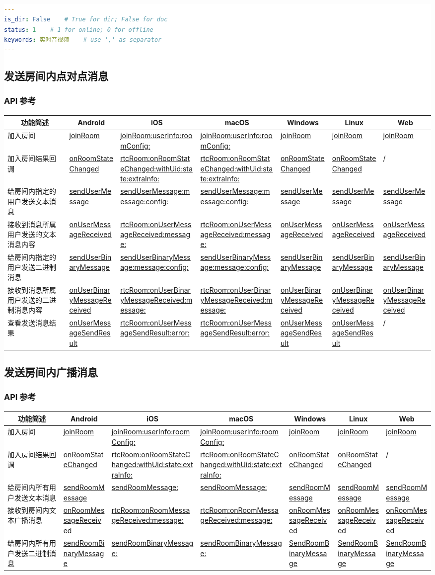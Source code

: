 ```yaml
---
is_dir: False    # True for dir; False for doc
status: 1    # 1 for online; 0 for offline
keywords: 实时音视频    # use ',' as separator
---
```


## 发送房间内点对点消息

### API 参考
| 功能简述 | Android | iOS | macOS | Windows | Linux | Web |
| --- | --- | --- | --- | --- | --- | --- |
| 加入房间 | [joinRoom](Android-api#joinroom) | [joinRoom:userInfo:roomConfig:](iOS-api#ByteRTCRoom-joinroom-userinfo-roomconfig) | [joinRoom:userInfo:roomConfig:](macOS-api#ByteRTCRoom-joinroom-userinfo-roomconfig) | [joinRoom](Windows-api#joinroom) | [joinRoom](Linux-api#joinroom) | [joinRoom](Web-api#joinroom) |
| 加入房间结果回调 | [onRoomStateChanged](Android-callback#IRTCRoomEventHandler-onroomstatechanged) | [rtcRoom:onRoomStateChanged:withUid:state:extraInfo:](iOS-callback#ByteRTCRoomDelegate-rtcroom-onroomstatechanged-withuid-state-extrainfo) | [rtcRoom:onRoomStateChanged:withUid:state:extraInfo:](macOS-callback#ByteRTCRoomDelegate-rtcroom-onroomstatechanged-withuid-state-extrainfo) | [onRoomStateChanged](Windows-callback#IRTCRoomEventHandler-onroomstatechanged) | [onRoomStateChanged](Linux-callback#IRTCRoomEventHandler-onroomstatechanged) |/|
| 给房间内指定的用户发送文本消息 | [sendUserMessage](Android-api#sendusermessage) | [sendUserMessage:message:config:](iOS-api#sendusermessage-message-config) | [sendUserMessage:message:config:](macOS-api#sendusermessage-message-config) | [sendUserMessage](Windows-api#sendusermessage) | [sendUserMessage](Linux-api#sendusermessage) | [sendUserMessage](Web-api#sendusermessage) |
| 接收到消息所属用户发送的文本消息内容 | [onUserMessageReceived](Android-callback#onusermessagereceived) | [rtcRoom:onUserMessageReceived:message:](iOS-callback#rtcroom-onusermessagereceived-message) | [rtcRoom:onUserMessageReceived:message:](macOS-callback#rtcroom-onusermessagereceived-message) | [onUserMessageReceived](Windows-callback#onusermessagereceived) |[onUserMessageReceived](Linux-callback#onusermessagereceived) |[onUserMessageReceived](Web-event#onusermessagereceived) |
| 给房间内指定的用户发送二进制消息 | [sendUserBinaryMessage](Android-api#senduserbinarymessage) | [sendUserBinaryMessage:message:config:](iOS-api#senduserbinarymessage-message-config) | [sendUserBinaryMessage:message:config:](macOS-api#senduserbinarymessage-message-config) | [sendUserBinaryMessage](Windows-api#senduserbinarymessage) |[sendUserBinaryMessage](Linux-api#senduserbinarymessage) |[sendUserBinaryMessage](Web-api#senduserbinarymessage) |
| 接收到消息所属用户发送的二进制消息内容 | [onUserBinaryMessageReceived](Android-callback#onuserbinarymessagereceived) | [rtcRoom:onUserBinaryMessageReceived:message:](iOS-callback#rtcroom-onuserbinarymessagereceived-message) | [rtcRoom:onUserBinaryMessageReceived:message:](macOS-callback#rtcroom-onuserbinarymessagereceived-message) | [onUserBinaryMessageReceived](Windows-callback#onuserbinarymessagereceived) | [onUserBinaryMessageReceived](Linux-callback#onuserbinarymessagereceived) | [onUserBinaryMessageReceived](Web-event#onuserbinarymessagereceived) |
| 查看发送消息结果 | [onUserMessageSendResult](Android-callback#onusermessagesendresult) | [rtcRoom:onUserMessageSendResult:error:](iOS-callback#rtcroom-onusermessagesendresult-error) | [rtcRoom:onUserMessageSendResult:error:](macOS-callback#rtcroom-onusermessagesendresult-error) | [onUserMessageSendResult](Windows-callback#onusermessagesendresult) |[onUserMessageSendResult](Linux-callback#onusermessagesendresult) |/|

## 发送房间内广播消息
### API 参考
| 功能简述 | Android | iOS | macOS | Windows | Linux | Web |
| --- | --- | --- | --- | --- | --- | --- |
| 加入房间 | [joinRoom](Android-api#joinroom) | [joinRoom:userInfo:roomConfig:](iOS-api#ByteRTCRoom-joinroom-userinfo-roomconfig) | [joinRoom:userInfo:roomConfig:](macOS-api#ByteRTCRoom-joinroom-userinfo-roomconfig) | [joinRoom](Windows-api#joinroom) | [joinRoom](Linux-api#joinroom) | [joinRoom](Web-api#joinroom) |
| 加入房间结果回调 | [onRoomStateChanged](Android-callback#IRTCRoomEventHandler-onroomstatechanged) | [rtcRoom:onRoomStateChanged:withUid:state:extraInfo:](iOS-callback#ByteRTCRoomDelegate-rtcroom-onroomstatechanged-withuid-state-extrainfo) | [rtcRoom:onRoomStateChanged:withUid:state:extraInfo:](macOS-callback#ByteRTCRoomDelegate-rtcroom-onroomstatechanged-withuid-state-extrainfo) | [onRoomStateChanged](Windows-callback#IRTCRoomEventHandler-onroomstatechanged) |[onRoomStateChanged](Linux-callback#IRTCRoomEventHandler-onroomstatechanged) |/|
| 给房间内所有用户发送文本消息 | [sendRoomMessage](Android-api#sendroommessage) | [sendRoomMessage:](iOS-api#sendroommessage) | [sendRoomMessage:](macOS-api#sendroommessage) | [sendRoomMessage](Windows-api#sendroommessage) |[sendRoomMessage](Linux-api#sendroommessage) |[sendRoomMessage](Web-api#sendroommessage) |
| 接收到房间内文本广播消息 | [onRoomMessageReceived](Android-callback#onroommessagereceived) | [rtcRoom:onRoomMessageReceived:message:](iOS-callback#rtcroom-onroommessagereceived-message) | [rtcRoom:onRoomMessageReceived:message:](macOS-callback#rtcroom-onroommessagereceived-message) | [onRoomMessageReceived](Windows-callback#onroommessagereceived) |[onRoomMessageReceived](Linux-callback#onroommessagereceived) |[onRoomMessageReceived](Web-event#onroommessagereceived) |
| 给房间内所有用户发送二进制消息 | [sendRoomBinaryMessage](Android-api#sendroombinarymessage) | [sendRoomBinaryMessage:](iOS-api#sendroombinarymessage) | [sendRoomBinaryMessage:](macOS-api#sendroombinarymessage) | [SendRoomBinaryMessage](Windows-api#sendroombinarymessage) | [SendRoomBinaryMessage](Linux-api#sendroombinarymessage) | [SendRoomBinaryMessage](Web-api#sendroombinarymessage) |
